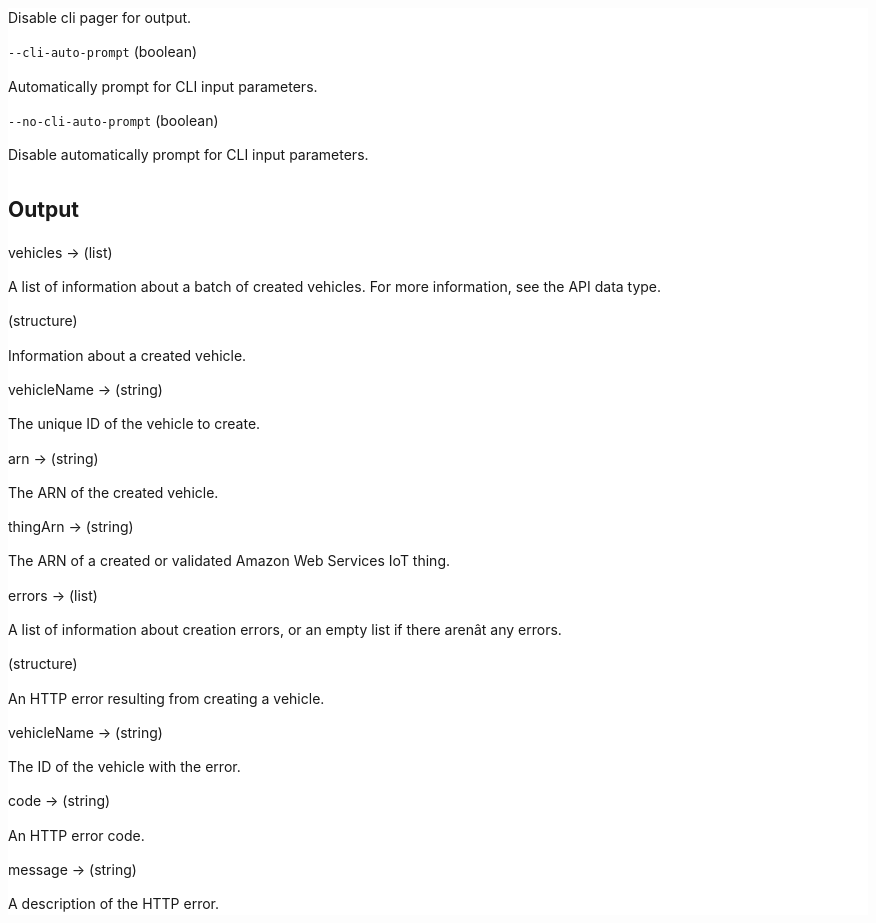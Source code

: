 Disable cli pager for output.

`--cli-auto-prompt` (boolean)

Automatically prompt for CLI input parameters.

`--no-cli-auto-prompt` (boolean)

Disable automatically prompt for CLI input parameters.

## Output

vehicles -> (list)

A list of information about a batch of created vehicles. For more information, see the API data type.

(structure)

Information about a created vehicle.

vehicleName -> (string)

The unique ID of the vehicle to create.

arn -> (string)

The ARN of the created vehicle.

thingArn -> (string)

The ARN of a created or validated Amazon Web Services IoT thing.

errors -> (list)

A list of information about creation errors, or an empty list if there arenât any errors.

(structure)

An HTTP error resulting from creating a vehicle.

vehicleName -> (string)

The ID of the vehicle with the error.

code -> (string)

An HTTP error code.

message -> (string)

A description of the HTTP error.
